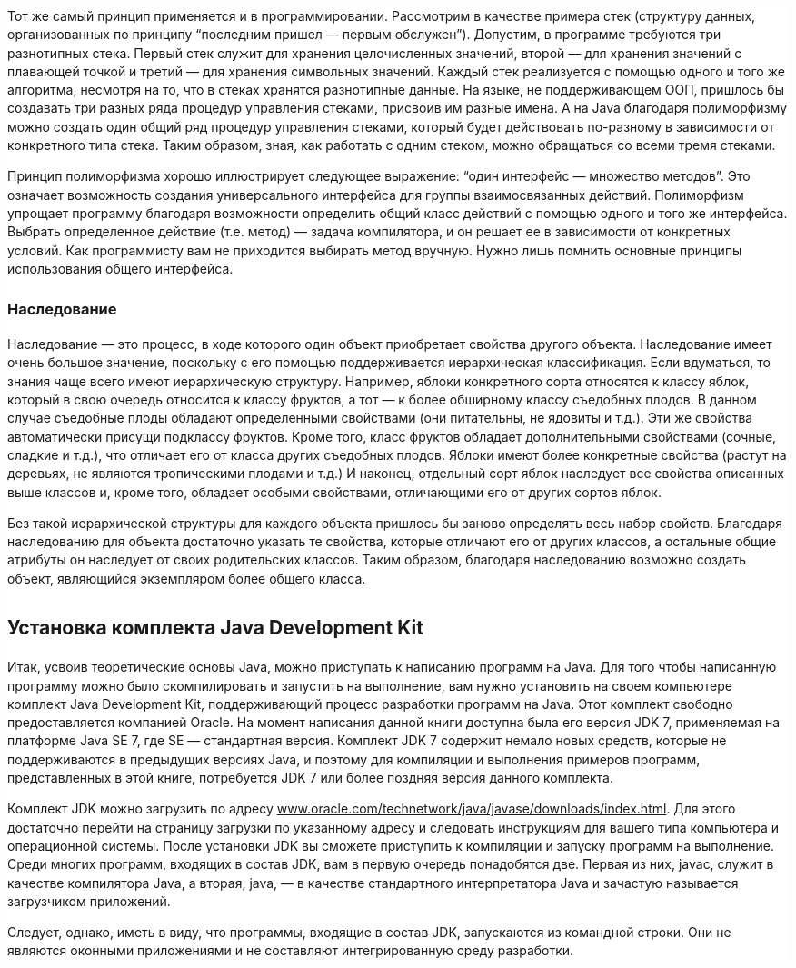 Тот же самый принцип применяется и в программировании. Рассмотрим в качестве примера стек (структуру данных, организованных по принципу “последним пришел — первым обслужен”). Допустим, в программе требуются три разнотипных стека. Первый стек служит для хранения целочисленных значений, второй — для хранения значений с плавающей точкой и третий — для хранения символьных значений. Каждый стек реализуется с помощью одного и того же алгоритма, несмотря на то, что в стеках хранятся разнотипные данные. На языке, не поддерживающем ООП, пришлось бы создавать три разных ряда процедур управления стеками, присвоив им разные имена. А на Java благодаря полиморфизму можно создать один общий ряд процедур управления стеками, который будет действовать по-разному в зависимости от конкретного типа стека. Таким образом, зная, как работать с одним стеком, можно обращаться со всеми тремя стеками.

Принцип полиморфизма хорошо иллюстрирует следующее выражение: “один интерфейс — множество методов”. Это означает возможность создания универсального интерфейса для группы взаимосвязанных действий. Полиморфизм упрощает программу благодаря возможности определить общий класс действий с помощью одного и того же интерфейса. Выбрать определенное действие (т.е. метод) — задача компилятора, и он решает ее в зависимости от конкретных условий. Как программисту вам не приходится выбирать метод вручную. Нужно лишь помнить основные принципы использования общего интерфейса.

### Наследование
Наследование — это процесс, в ходе которого один объект приобретает свойства другого объекта. Наследование имеет очень большое значение, поскольку с его помощью поддерживается иерархическая классификация. Если вдуматься, то знания чаще всего имеют иерархическую структуру. Например, яблоки конкретного сорта относятся к классу яблок, который в свою очередь относится к классу фруктов, а тот — к более обширному классу съедобных плодов. В данном случае съедобные плоды обладают определенными свойствами (они питательны, не ядовиты и т.д.). Эти же свойства автоматически присущи подклассу фруктов. Кроме того, класс фруктов обладает дополнительными свойствами (сочные, сладкие и т.д.), что отличает его от класса других съедобных плодов. Яблоки имеют более конкретные свойства (растут на деревьях, не являются тропическими плодами и т.д.) И наконец, отдельный сорт яблок наследует все свойства описанных выше классов и, кроме того, обладает особыми свойствами, отличающими его от других сортов яблок.

Без такой иерархической структуры для каждого объекта пришлось бы заново определять весь набор свойств. Благодаря наследованию для объекта достаточно указать те свойства, которые отличают его от других классов, а остальные общие атрибуты он наследует от своих родительских классов. Таким образом, благодаря наследованию возможно создать объект, являющийся экземпляром более общего класса.

## Установка комплекта Java Development Kit
Итак, усвоив теоретические основы Java, можно приступать к написанию программ на Java. Для того чтобы написанную программу можно было скомпилировать и запустить на выполнение, вам нужно установить на своем компьютере комплект Java Development Kit, поддерживающий процесс разработки программ на Java. Этот комплект свободно предоставляется компанией Oracle. На момент написания данной книги доступна была его версия JDK 7, применяемая на платформе Java SE 7, где SE — стандартная версия. Комплект JDK 7 содержит немало новых средств, которые не поддерживаются в предыдущих версиях Java, и поэтому для компиляции и выполнения примеров программ, представленных в этой книге, потребуется JDK 7 или более поздняя версия данного комплекта.

Комплект JDK можно загрузить по адресу www.oracle.com/technetwork/java/javase/downloads/index.html. Для этого достаточно перейти на страницу загрузки по указанному адресу и следовать инструкциям для вашего типа компьютера и операционной системы. После установки JDK вы сможете приступить к компиляции и запуску программ на выполнение. Среди многих программ, входящих в состав JDK, вам в первую очередь понадобятся две. Первая из них, javac, служит в качестве компилятора Java, а вторая, java, — в качестве стандартного интерпретатора Java и зачастую называется загрузчиком приложений.

Следует, однако, иметь в виду, что программы, входящие в состав JDK, запускаются из командной строки. Они не являются оконными приложениями и не составляют интегрированную среду разработки.
